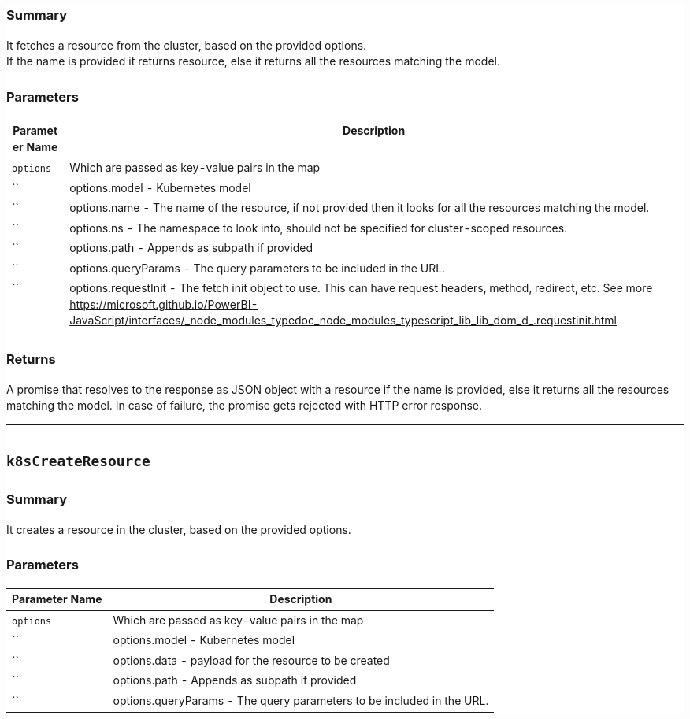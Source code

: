 ### Summary 

It fetches a resource from the cluster, based on the provided options.<br/>If the name is provided it returns resource, else it returns all the resources matching the model.




### Parameters

| Parameter Name | Description |
| -------------- | ----------- |
| `options` | Which are passed as key-value pairs in the map |
| `` |  options.model - Kubernetes model |
| `` |  options.name - The name of the resource, if not provided then it looks for all the resources matching the model. |
| `` |  options.ns - The namespace to look into, should not be specified for cluster-scoped resources. |
| `` |  options.path - Appends as subpath if provided |
| `` |  options.queryParams - The query parameters to be included in the URL. |
| `` |  options.requestInit - The fetch init object to use. This can have request headers, method, redirect, etc. See more https://microsoft.github.io/PowerBI-JavaScript/interfaces/_node_modules_typedoc_node_modules_typescript_lib_lib_dom_d_.requestinit.html |



### Returns

A promise that resolves to the response as JSON object with a resource if the name is provided, else it returns all the resources matching the model. In case of failure, the promise gets rejected with HTTP error response.


---

## `k8sCreateResource`

### Summary 

It creates a resource in the cluster, based on the provided options.




### Parameters

| Parameter Name | Description |
| -------------- | ----------- |
| `options` | Which are passed as key-value pairs in the map |
| `` |  options.model - Kubernetes model |
| `` |  options.data - payload for the resource to be created |
| `` |  options.path - Appends as subpath if provided |
| `` |  options.queryParams - The query parameters to be included in the URL. |
